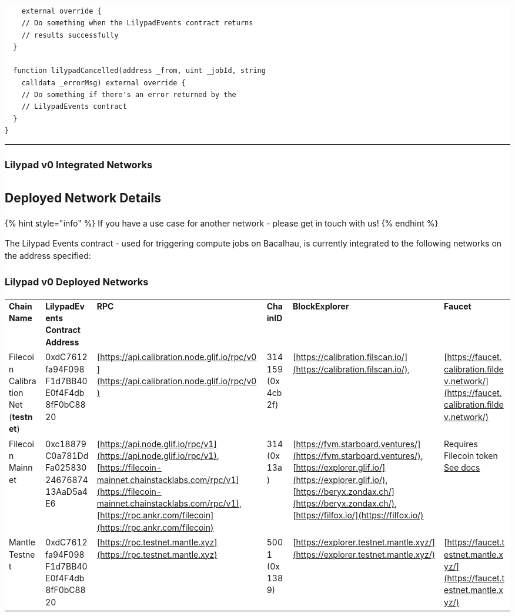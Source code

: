 ```solidity
    external override {
    // Do something when the LilypadEvents contract returns
    // results successfully
  }

  function lilypadCancelled(address _from, uint _jobId, string
    calldata _errorMsg) external override {
    // Do something if there's an error returned by the
    // LilypadEvents contract
  }
}
```

***

### Lilypad v0 Integrated Networks

## Deployed Network Details

{% hint style="info" %}
If you have a use case for another network - please get in touch with us!
{% endhint %}

The Lilypad Events contract - used for triggering compute jobs on Bacalhau, is currently integrated to the following networks on the address specified:

### Lilypad v0 Deployed Networks

|                                        |                                            |                                                                                                                                                                                                                                                                                    |                     |                                                                                                                                                                                                                            |                                                                                                                                                                                                              |
| -------------------------------------- | ------------------------------------------ | ---------------------------------------------------------------------------------------------------------------------------------------------------------------------------------------------------------------------------------------------------------------------------------- | ------------------- | -------------------------------------------------------------------------------------------------------------------------------------------------------------------------------------------------------------------------- | ------------------------------------------------------------------------------------------------------------------------------------------------------------------------------------------------------------ |
| **Chain Name**                         | **LilypadEvents Contract Address**         | **RPC**                                                                                                                                                                                                                                                                            | **ChainID**         | **BlockExplorer**                                                                                                                                                                                                          | **Faucet**                                                                                                                                                                                                   |
| Filecoin Calibration Net (**testnet**) | 0xdC7612fa94F098F1d7BB40E0f4F4db8fF0bC8820 | [https://api.calibration.node.glif.io/rpc/v0](https://api.calibration.node.glif.io/rpc/v0)                                                                                                                                                                                         | 314159 (0x4cb2f)    | [https://calibration.filscan.io/](https://calibration.filscan.io/),                                                                                                                                                        | [https://faucet.calibration.fildev.network/](https://faucet.calibration.fildev.network/)                                                                                                                     |
| Filecoin Mainnet                       | 0xc18879C0a781DdFa0258302467687413AaD5a4E6 | [https://api.node.glif.io/rpc/v1](https://api.node.glif.io/rpc/v1), [https://filecoin-mainnet.chainstacklabs.com/rpc/v1](https://filecoin-mainnet.chainstacklabs.com/rpc/v1), [https://rpc.ankr.com/filecoin](https://rpc.ankr.com/filecoin)                                       | 314 (0x13a)         | [https://fvm.starboard.ventures/](https://fvm.starboard.ventures/), [https://explorer.glif.io/](https://explorer.glif.io/), [https://beryx.zondax.ch/](https://beryx.zondax.ch/), [https://filfox.io/](https://filfox.io/) | Requires Filecoin token [See docs](https://docs.filecoin.io/basics/assets/get-fil/)                                                                                                                          |
| Mantle Testnet                         | 0xdC7612fa94F098F1d7BB40E0f4F4db8fF0bC8820 | [https://rpc.testnet.mantle.xyz](https://rpc.testnet.mantle.xyz)                                                                                                                                                                                                                   | 5001 (0x1389)       | [https://explorer.testnet.mantle.xyz/](https://explorer.testnet.mantle.xyz/)                                                                                                                                               | [https://faucet.testnet.mantle.xyz/](https://faucet.testnet.mantle.xyz/)                                                                                                                                     |